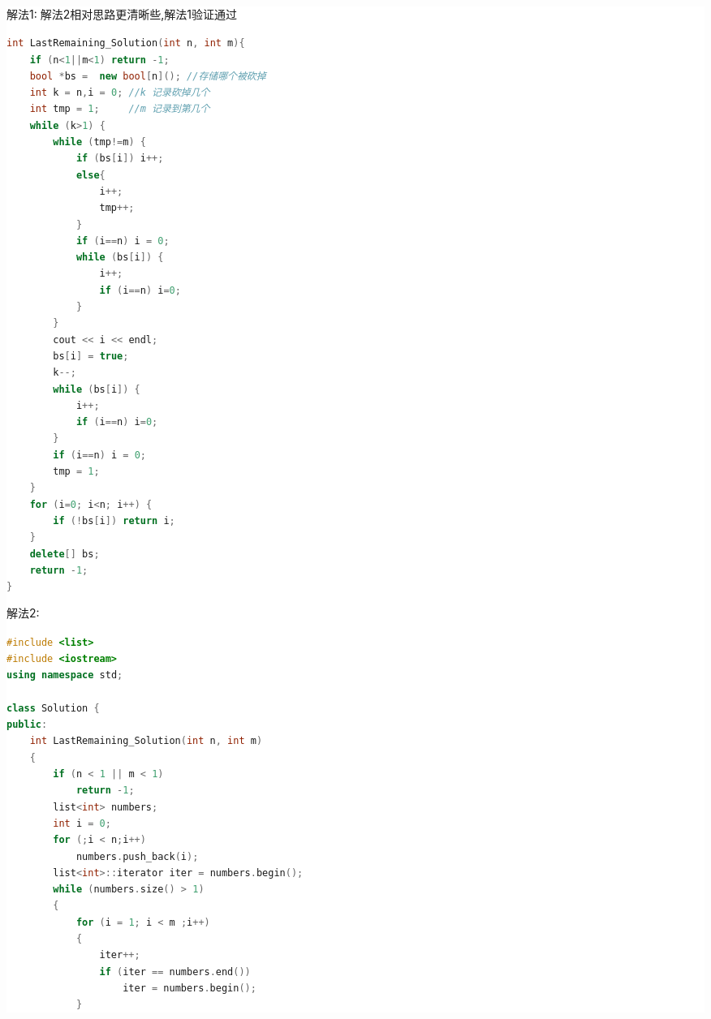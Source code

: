 解法1: 解法2相对思路更清晰些,解法1验证通过

```cpp
int LastRemaining_Solution(int n, int m){
    if (n<1||m<1) return -1;
    bool *bs =  new bool[n](); //存储哪个被砍掉
    int k = n,i = 0; //k 记录砍掉几个
    int tmp = 1;     //m 记录到第几个
    while (k>1) {
        while (tmp!=m) {
            if (bs[i]) i++;
            else{
                i++;
                tmp++;
            }
            if (i==n) i = 0;
            while (bs[i]) {
                i++;
                if (i==n) i=0;
            }
        }
        cout << i << endl;
        bs[i] = true;
        k--;
        while (bs[i]) {
            i++;
            if (i==n) i=0;
        }
        if (i==n) i = 0;
        tmp = 1;
    }
    for (i=0; i<n; i++) {
        if (!bs[i]) return i;
    }
    delete[] bs;
    return -1;
}
```

解法2: 


```cpp
#include <list>
#include <iostream>
using namespace std;

class Solution {
public:
    int LastRemaining_Solution(int n, int m)
    {
        if (n < 1 || m < 1)
            return -1;
        list<int> numbers;
        int i = 0;
        for (;i < n;i++)
            numbers.push_back(i);
        list<int>::iterator iter = numbers.begin();
        while (numbers.size() > 1)
        {
            for (i = 1; i < m ;i++)
            {
                iter++;
                if (iter == numbers.end())
                    iter = numbers.begin();
            }
```